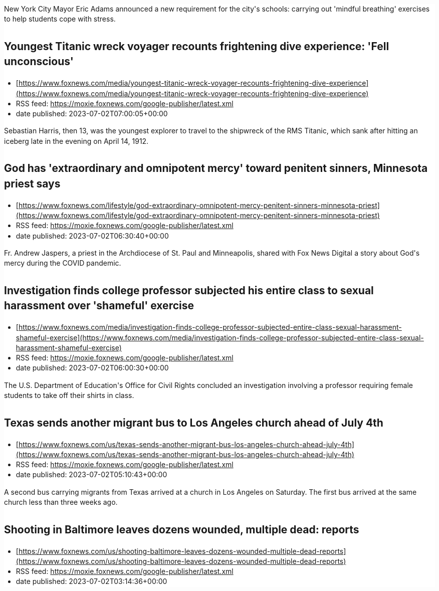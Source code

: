 New York City Mayor Eric Adams announced a new requirement for the city&apos;s schools: carrying out &apos;mindful breathing&apos; exercises to help students cope with stress.

## Youngest Titanic wreck voyager recounts frightening dive experience: 'Fell unconscious'
 - [https://www.foxnews.com/media/youngest-titanic-wreck-voyager-recounts-frightening-dive-experience](https://www.foxnews.com/media/youngest-titanic-wreck-voyager-recounts-frightening-dive-experience)
 - RSS feed: https://moxie.foxnews.com/google-publisher/latest.xml
 - date published: 2023-07-02T07:00:05+00:00

Sebastian Harris, then 13, was the youngest explorer to travel to the shipwreck of the RMS Titanic, which sank after hitting an iceberg late in the evening on April 14, 1912.

## God has 'extraordinary and omnipotent mercy' toward penitent sinners, Minnesota priest says
 - [https://www.foxnews.com/lifestyle/god-extraordinary-omnipotent-mercy-penitent-sinners-minnesota-priest](https://www.foxnews.com/lifestyle/god-extraordinary-omnipotent-mercy-penitent-sinners-minnesota-priest)
 - RSS feed: https://moxie.foxnews.com/google-publisher/latest.xml
 - date published: 2023-07-02T06:30:40+00:00

Fr. Andrew Jaspers, a priest in the Archdiocese of St. Paul and Minneapolis, shared with Fox News Digital a story about God&apos;s mercy during the COVID pandemic.

## Investigation finds college professor subjected his entire class to sexual harassment over 'shameful' exercise
 - [https://www.foxnews.com/media/investigation-finds-college-professor-subjected-entire-class-sexual-harassment-shameful-exercise](https://www.foxnews.com/media/investigation-finds-college-professor-subjected-entire-class-sexual-harassment-shameful-exercise)
 - RSS feed: https://moxie.foxnews.com/google-publisher/latest.xml
 - date published: 2023-07-02T06:00:30+00:00

The U.S. Department of Education&apos;s Office for Civil Rights concluded an investigation involving a professor requiring female students to take off their shirts in class.

## Texas sends another migrant bus to Los Angeles church ahead of July 4th
 - [https://www.foxnews.com/us/texas-sends-another-migrant-bus-los-angeles-church-ahead-july-4th](https://www.foxnews.com/us/texas-sends-another-migrant-bus-los-angeles-church-ahead-july-4th)
 - RSS feed: https://moxie.foxnews.com/google-publisher/latest.xml
 - date published: 2023-07-02T05:10:43+00:00

A second bus carrying migrants from Texas arrived at a church in Los Angeles on Saturday. The first bus arrived at the same church less than three weeks ago.

## Shooting in Baltimore leaves dozens wounded, multiple dead: reports
 - [https://www.foxnews.com/us/shooting-baltimore-leaves-dozens-wounded-multiple-dead-reports](https://www.foxnews.com/us/shooting-baltimore-leaves-dozens-wounded-multiple-dead-reports)
 - RSS feed: https://moxie.foxnews.com/google-publisher/latest.xml
 - date published: 2023-07-02T03:14:36+00:00
